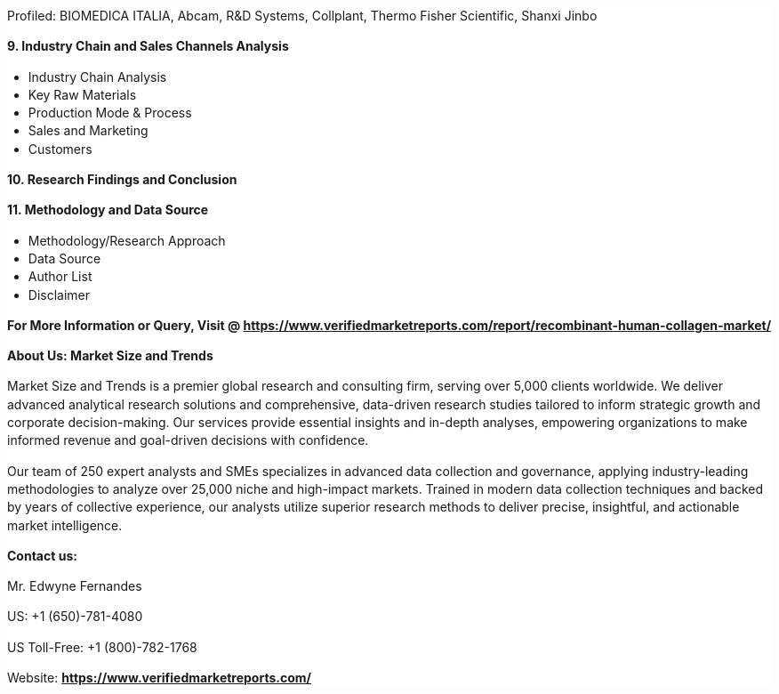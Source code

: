 Profiled: BIOMEDICA ITALIA, Abcam, R&D Systems, Collplant, Thermo Fisher Scientific, Shanxi Jinbo</strong></p><p><strong>9. Industry Chain and Sales Channels Analysis</strong></p><ul><li>Industry Chain Analysis</li><li>Key Raw Materials</li><li>Production Mode &amp; Process</li><li>Sales and Marketing</li><li>Customers</li></ul><p><strong>10. Research Findings and Conclusion</strong></p><p><strong>11. Methodology and Data Source</strong></p><ul><li>Methodology/Research Approach</li><li>Data Source</li><li>Author List</li><li>Disclaimer</li></ul></p><p><strong>For More Information or Query, Visit @ <a href="https://www.verifiedmarketreports.com/report/recombinant-human-collagen-market/">https://www.verifiedmarketreports.com/report/recombinant-human-collagen-market/</a></strong></p><p><strong>About Us: Market Size and Trends</strong></p><p>Market Size and Trends is a premier global research and consulting firm, serving over 5,000 clients worldwide. We deliver advanced analytical research solutions and comprehensive, data-driven research studies tailored to inform strategic growth and corporate decision-making. Our services provide essential insights and in-depth analyses, empowering organizations to make informed revenue and goal-driven decisions with confidence.</p><p>Our team of 250 expert analysts and SMEs specializes in advanced data collection and governance, applying industry-leading methodologies to analyze over 25,000 niche and high-impact markets. Trained in modern data collection techniques and backed by years of collective experience, our analysts utilize superior research methods to deliver precise, insightful, and actionable market intelligence.</p><p><strong>Contact us:</strong></p><p>Mr. Edwyne Fernandes</p><p>US: +1 (650)-781-4080</p><p>US Toll-Free: +1 (800)-782-1768</p><p>Website: <strong><a href="https://www.verifiedmarketreports.com/">https://www.verifiedmarketreports.com/</a></strong></p>
